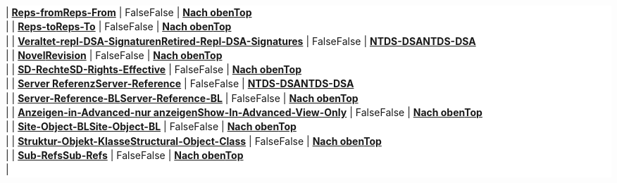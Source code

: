 | [<span data-ttu-id="c8fda-478">**Reps-from**</span><span class="sxs-lookup"><span data-stu-id="c8fda-478">**Reps-From**</span></span>](a-repsfrom.md)                                                | <span data-ttu-id="c8fda-479">False</span><span class="sxs-lookup"><span data-stu-id="c8fda-479">False</span></span>     | [<span data-ttu-id="c8fda-480">**Nach oben**</span><span class="sxs-lookup"><span data-stu-id="c8fda-480">**Top**</span></span>](c-top.md)<br/>                                  |
| [<span data-ttu-id="c8fda-481">**Reps-to**</span><span class="sxs-lookup"><span data-stu-id="c8fda-481">**Reps-To**</span></span>](a-repsto.md)                                                    | <span data-ttu-id="c8fda-482">False</span><span class="sxs-lookup"><span data-stu-id="c8fda-482">False</span></span>     | [<span data-ttu-id="c8fda-483">**Nach oben**</span><span class="sxs-lookup"><span data-stu-id="c8fda-483">**Top**</span></span>](c-top.md)<br/>                                  |
| [<span data-ttu-id="c8fda-484">**Veraltet-repl-DSA-Signaturen**</span><span class="sxs-lookup"><span data-stu-id="c8fda-484">**Retired-Repl-DSA-Signatures**</span></span>](a-retiredrepldsasignatures.md)              | <span data-ttu-id="c8fda-485">False</span><span class="sxs-lookup"><span data-stu-id="c8fda-485">False</span></span>     | [<span data-ttu-id="c8fda-486">**NTDS-DSA**</span><span class="sxs-lookup"><span data-stu-id="c8fda-486">**NTDS-DSA**</span></span>](c-ntdsdsa.md)<br/>                         |
| [<span data-ttu-id="c8fda-487">**Novel**</span><span class="sxs-lookup"><span data-stu-id="c8fda-487">**Revision**</span></span>](a-revision.md)                                                 | <span data-ttu-id="c8fda-488">False</span><span class="sxs-lookup"><span data-stu-id="c8fda-488">False</span></span>     | [<span data-ttu-id="c8fda-489">**Nach oben**</span><span class="sxs-lookup"><span data-stu-id="c8fda-489">**Top**</span></span>](c-top.md)<br/>                                  |
| [<span data-ttu-id="c8fda-490">**SD-Rechte**</span><span class="sxs-lookup"><span data-stu-id="c8fda-490">**SD-Rights-Effective**</span></span>](a-sdrightseffective.md)                             | <span data-ttu-id="c8fda-491">False</span><span class="sxs-lookup"><span data-stu-id="c8fda-491">False</span></span>     | [<span data-ttu-id="c8fda-492">**Nach oben**</span><span class="sxs-lookup"><span data-stu-id="c8fda-492">**Top**</span></span>](c-top.md)<br/>                                  |
| [<span data-ttu-id="c8fda-493">**Server Referenz**</span><span class="sxs-lookup"><span data-stu-id="c8fda-493">**Server-Reference**</span></span>](a-serverreference.md)                                  | <span data-ttu-id="c8fda-494">False</span><span class="sxs-lookup"><span data-stu-id="c8fda-494">False</span></span>     | [<span data-ttu-id="c8fda-495">**NTDS-DSA**</span><span class="sxs-lookup"><span data-stu-id="c8fda-495">**NTDS-DSA**</span></span>](c-ntdsdsa.md)<br/>                         |
| [<span data-ttu-id="c8fda-496">**Server-Reference-BL**</span><span class="sxs-lookup"><span data-stu-id="c8fda-496">**Server-Reference-BL**</span></span>](a-serverreferencebl.md)                             | <span data-ttu-id="c8fda-497">False</span><span class="sxs-lookup"><span data-stu-id="c8fda-497">False</span></span>     | [<span data-ttu-id="c8fda-498">**Nach oben**</span><span class="sxs-lookup"><span data-stu-id="c8fda-498">**Top**</span></span>](c-top.md)<br/>                                  |
| [<span data-ttu-id="c8fda-499">**Anzeigen-in-Advanced-nur anzeigen**</span><span class="sxs-lookup"><span data-stu-id="c8fda-499">**Show-In-Advanced-View-Only**</span></span>](a-showinadvancedviewonly.md)                 | <span data-ttu-id="c8fda-500">False</span><span class="sxs-lookup"><span data-stu-id="c8fda-500">False</span></span>     | [<span data-ttu-id="c8fda-501">**Nach oben**</span><span class="sxs-lookup"><span data-stu-id="c8fda-501">**Top**</span></span>](c-top.md)<br/>                                  |
| [<span data-ttu-id="c8fda-502">**Site-Object-BL**</span><span class="sxs-lookup"><span data-stu-id="c8fda-502">**Site-Object-BL**</span></span>](a-siteobjectbl.md)                                       | <span data-ttu-id="c8fda-503">False</span><span class="sxs-lookup"><span data-stu-id="c8fda-503">False</span></span>     | [<span data-ttu-id="c8fda-504">**Nach oben**</span><span class="sxs-lookup"><span data-stu-id="c8fda-504">**Top**</span></span>](c-top.md)<br/>                                  |
| [<span data-ttu-id="c8fda-505">**Struktur-Objekt-Klasse**</span><span class="sxs-lookup"><span data-stu-id="c8fda-505">**Structural-Object-Class**</span></span>](a-structuralobjectclass.md)                     | <span data-ttu-id="c8fda-506">False</span><span class="sxs-lookup"><span data-stu-id="c8fda-506">False</span></span>     | [<span data-ttu-id="c8fda-507">**Nach oben**</span><span class="sxs-lookup"><span data-stu-id="c8fda-507">**Top**</span></span>](c-top.md)<br/>                                  |
| [<span data-ttu-id="c8fda-508">**Sub-Refs**</span><span class="sxs-lookup"><span data-stu-id="c8fda-508">**Sub-Refs**</span></span>](a-subrefs.md)                                                  | <span data-ttu-id="c8fda-509">False</span><span class="sxs-lookup"><span data-stu-id="c8fda-509">False</span></span>     | [<span data-ttu-id="c8fda-510">**Nach oben**</span><span class="sxs-lookup"><span data-stu-id="c8fda-510">**Top**</span></span>](c-top.md)<br/>                                  |